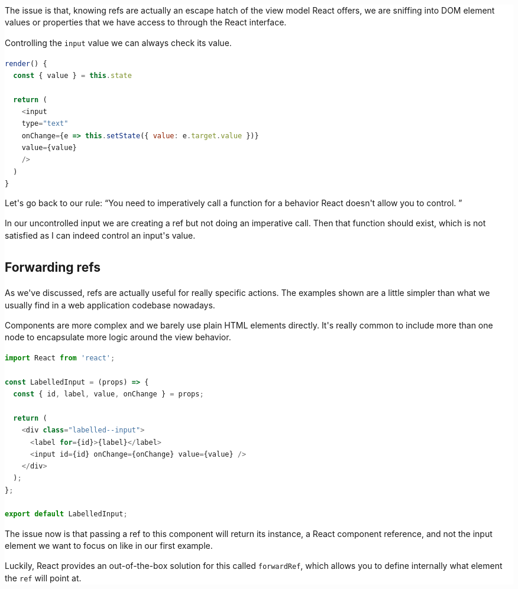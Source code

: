 The issue is that, knowing refs are actually an escape hatch of the view model React offers, we are sniffing into DOM element values or properties that we have access to through the React interface.

Controlling the `input` value we can always check its value.

```js
render() {
  const { value } = this.state

  return (
	<input
  	type="text"
  	onChange={e => this.setState({ value: e.target.value })}
  	value={value}
	/>
  )
}
```

Let's go back to our rule: “You need to imperatively call a function for a behavior React doesn't allow you to control. ”

In our uncontrolled input we are creating a ref but not doing an imperative call. Then that function should exist, which is not satisfied as I can indeed control an input's value.

## Forwarding refs

As we've discussed, refs are actually useful for really specific actions. The examples shown are a little simpler than what we usually find in a web application codebase nowadays.

Components are more complex and we barely use plain HTML elements directly. It's really common to include more than one node to encapsulate more logic around the view behavior.

```js
import React from 'react';

const LabelledInput = (props) => {
  const { id, label, value, onChange } = props;

  return (
    <div class="labelled--input">
      <label for={id}>{label}</label>
      <input id={id} onChange={onChange} value={value} />
    </div>
  );
};

export default LabelledInput;
```

The issue now is that passing a ref to this component will return its instance, a React component reference, and not the input element we want to focus on like in our first example.

Luckily, React provides an out-of-the-box solution for this called `forwardRef`, which allows you to define internally what element the `ref` will point at.
